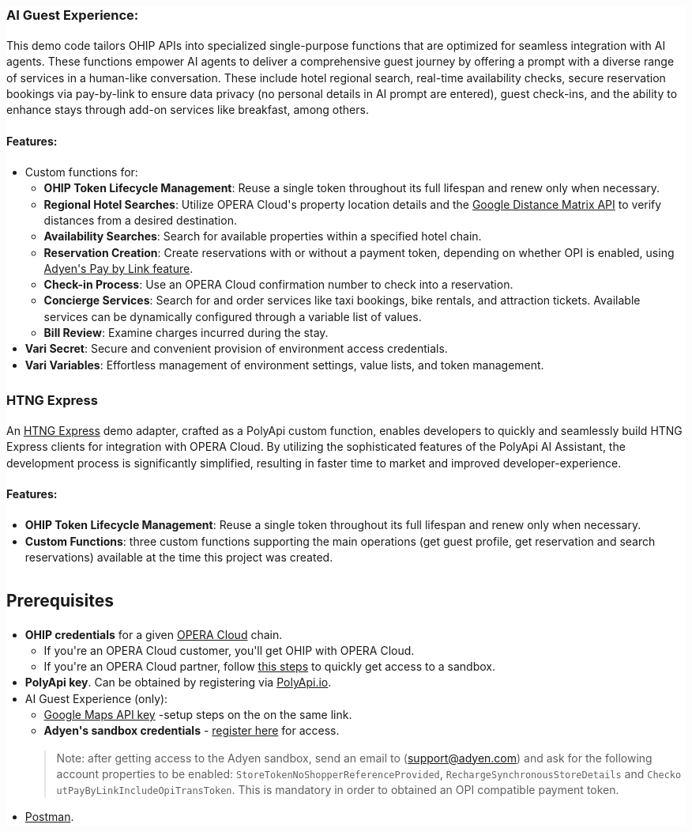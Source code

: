 ### AI Guest Experience:

This demo code tailors OHIP APIs into specialized single-purpose functions that are optimized for seamless integration with AI agents. These functions empower AI agents to deliver a comprehensive guest journey by offering a prompt with a diverse range of services in a human-like conversation. These include hotel regional search, real-time availability checks, secure reservation bookings via pay-by-link to ensure data privacy (no personal details in AI prompt are entered), guest check-ins, and the ability to enhance stays through add-on services like breakfast, among others.

#### Features:
- Custom functions for:
  - **OHIP Token Lifecycle Management**: Reuse a single token throughout its full lifespan and renew only when necessary.
  - **Regional Hotel Searches**: Utilize OPERA Cloud's property location details and the [Google Distance Matrix API](https://developers.google.com/maps/documentation/distance-matrix/overview) to verify distances from a desired destination.
  - **Availability Searches**: Search for available properties within a specified hotel chain.
  - **Reservation Creation**: Create reservations with or without a payment token, depending on whether OPI is enabled, using [Adyen's Pay by Link feature](https://www.adyen.com/en_GB/pay-by-link).
  - **Check-in Process**: Use an OPERA Cloud confirmation number to check into a reservation.
  - **Concierge Services**: Search for and order services like taxi bookings, bike rentals, and attraction tickets. Available services can be dynamically configured through a variable list of values.
  - **Bill Review**: Examine charges incurred during the stay.
- **Vari Secret**: Secure and convenient provision of environment access credentials.
- **Vari Variables**: Effortless management of environment settings, value lists, and token management.

### HTNG Express

An [HTNG Express](https://www.htngexpress.com/) demo adapter, crafted as a PolyApi custom function, enables developers to quickly and seamlessly build HTNG Express clients for integration with OPERA Cloud. By utilizing the sophisticated features of the PolyApi AI Assistant, the development process is significantly simplified, resulting in faster time to market and improved developer-experience.

#### Features:
- **OHIP Token Lifecycle Management**: Reuse a single token throughout its full lifespan and renew only when necessary.
- **Custom Functions**: three custom functions supporting the main operations (get guest profile, get reservation and search reservations) available at the time this project was created.

## Prerequisites

- **OHIP credentials** for a given [OPERA Cloud](https://www.oracle.com/uk/hospitality/hotel-property-management/hotel-pms-software/) chain.
  - If you're an OPERA Cloud customer, you'll get OHIP with OPERA Cloud.
  - If you're an OPERA Cloud partner, follow [this steps](https://docs.oracle.com/cd/F29336_01/doc.201/f27480/c_gs.htm#OHIPU-GettingStartedWithIntegrationPlatfo-7FAAA0AF) to quickly get access to a sandbox.
- **PolyApi key**. Can be obtained by registering via [PolyApi.io](https://PolyApi.io/).
- AI Guest Experience (only):
  - [Google Maps API key](https://developers.google.com/maps/documentation/distance-matrix/overview) -setup steps on the on the same link.
  - **Adyen's sandbox credentials** - [register here](https://www.adyen.com/signup) for access.
  > Note: after getting access to the Adyen sandbox, send an email to (support@adyen.com) and ask for the following account properties to be enabled: `StoreTokenNoShopperReferenceProvided`, `RechargeSynchronousStoreDetails` and `CheckoutPayByLinkIncludeOpiTransToken`. This is mandatory in order to obtained an OPI compatible payment token.
- [Postman](https://www.postman.com/downloads/).
